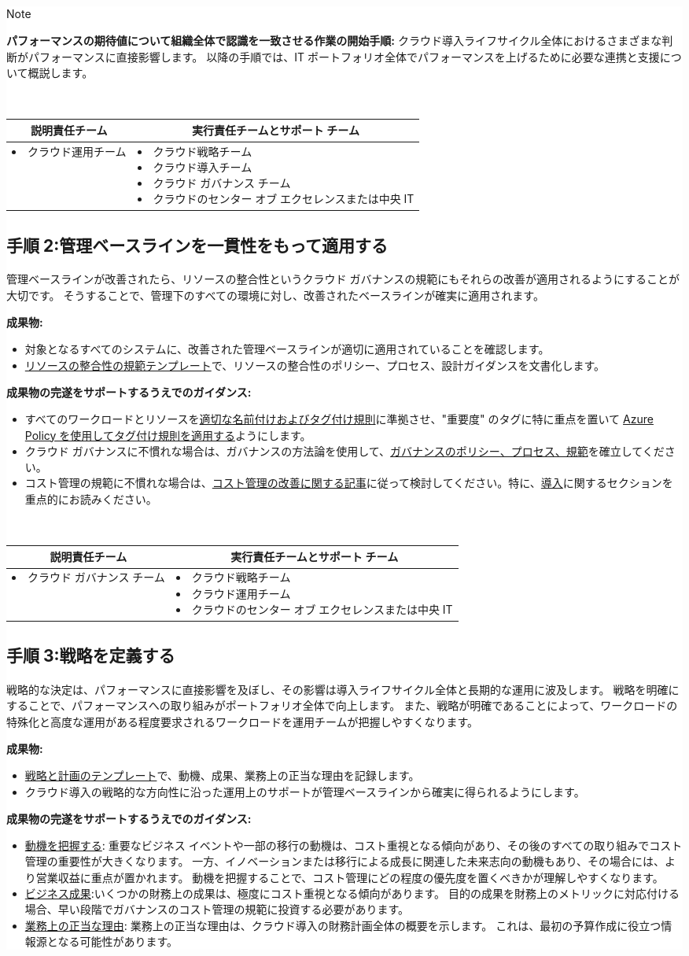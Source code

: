 > [!NOTE]
> **パフォーマンスの期待値について組織全体で認識を一致させる作業の開始手順:** クラウド導入ライフサイクル全体におけるさまざまな判断がパフォーマンスに直接影響します。 以降の手順では、IT ポートフォリオ全体でパフォーマンスを上げるために必要な連携と支援について概説します。


<br>

| 説明責任チーム | 実行責任チームとサポート チーム |
| --- | --- |
| <li> クラウド運用チーム | <li> クラウド戦略チーム <li> クラウド導入チーム <li> クラウド ガバナンス チーム <li> クラウドのセンター オブ エクセレンスまたは中央 IT |

## <a name="step-2-consistent-application-of-the-management-baseline"></a>手順 2:管理ベースラインを一貫性をもって適用する

管理ベースラインが改善されたら、リソースの整合性というクラウド ガバナンスの規範にもそれらの改善が適用されるようにすることが大切です。 そうすることで、管理下のすべての環境に対し、改善されたベースラインが確実に適用されます。

**成果物:**

- 対象となるすべてのシステムに、改善された管理ベースラインが適切に適用されていることを確認します。
- [リソースの整合性の規範テンプレート](../govern/resource-consistency/template.md)で、リソースの整合性のポリシー、プロセス、設計ガイダンスを文書化します。

**成果物の完遂をサポートするうえでのガイダンス:**

- すべてのワークロードとリソースを[適切な名前付けおよびタグ付け規則](../ready/azure-best-practices/naming-and-tagging.md)に準拠させ、"重要度" のタグに特に重点を置いて [Azure Policy を使用してタグ付け規則を適用する](https://docs.microsoft.com/azure/governance/policy/tutorials/govern-tags)ようにします。
- クラウド ガバナンスに不慣れな場合は、ガバナンスの方法論を使用して、[ガバナンスのポリシー、プロセス、規範](../govern/index.md)を確立してください。
- コスト管理の規範に不慣れな場合は、[コスト管理の改善に関する記事](../govern/guides/complex/cost-management-improvement.md)に従って検討してください。特に、[導入](../govern/guides/complex/cost-management-improvement.md#incremental-improvement-of-the-best-practices)に関するセクションを重点的にお読みください。


<br>

| 説明責任チーム | 実行責任チームとサポート チーム |
| --- | --- |
| <li> クラウド ガバナンス チーム | <li> クラウド戦略チーム <li> クラウド運用チーム <li> クラウドのセンター オブ エクセレンスまたは中央 IT |

## <a name="step-3-define-strategy"></a>手順 3:戦略を定義する

戦略的な決定は、パフォーマンスに直接影響を及ぼし、その影響は導入ライフサイクル全体と長期的な運用に波及します。 戦略を明確にすることで、パフォーマンスへの取り組みがポートフォリオ全体で向上します。 また、戦略が明確であることによって、ワークロードの特殊化と高度な運用がある程度要求されるワークロードを運用チームが把握しやすくなります。

**成果物:**

- [戦略と計画のテンプレート](https://archcenter.blob.core.windows.net/cdn/fusion/readiness/Microsoft-Cloud-Adoption-Framework-Strategy-and-Plan-Template.docx)で、動機、成果、業務上の正当な理由を記録します。
- クラウド導入の戦略的な方向性に沿った運用上のサポートが管理ベースラインから確実に得られるようにします。

**成果物の完遂をサポートするうえでのガイダンス:**

- [動機を把握する](../strategy/motivations.md): 重要なビジネス イベントや一部の移行の動機は、コスト重視となる傾向があり、その後のすべての取り組みでコスト管理の重要性が大きくなります。 一方、イノベーションまたは移行による成長に関連した未来志向の動機もあり、その場合には、より営業収益に重点が置かれます。 動機を把握することで、コスト管理にどの程度の優先度を置くべきかが理解しやすくなります。
- [ビジネス成果](../strategy/business-outcomes/index.md):いくつかの財務上の成果は、極度にコスト重視となる傾向があります。 目的の成果を財務上のメトリックに対応付ける場合、早い段階でガバナンスのコスト管理の規範に投資する必要があります。
- [業務上の正当な理由](../strategy/cloud-migration-business-case.md): 業務上の正当な理由は、クラウド導入の財務計画全体の概要を示します。 これは、最初の予算作成に役立つ情報源となる可能性があります。
